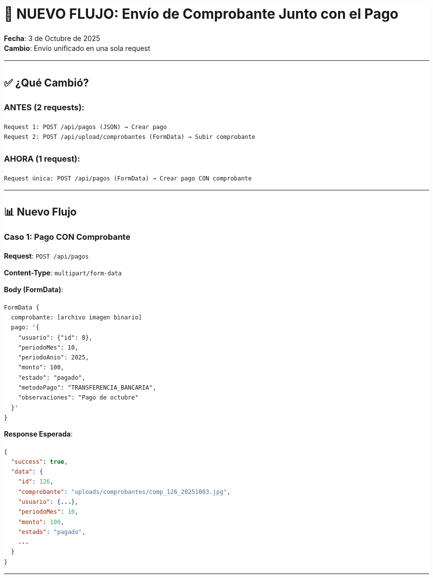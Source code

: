 # 🔄 NUEVO FLUJO: Envío de Comprobante Junto con el Pago

**Fecha**: 3 de Octubre de 2025  
**Cambio**: Envío unificado en una sola request

---

## ✅ ¿Qué Cambió?

### ANTES (2 requests):
```
Request 1: POST /api/pagos (JSON) → Crear pago
Request 2: POST /api/upload/comprobantes (FormData) → Subir comprobante
```

### AHORA (1 request):
```
Request única: POST /api/pagos (FormData) → Crear pago CON comprobante
```

---

## 📊 Nuevo Flujo

### Caso 1: Pago CON Comprobante

**Request**: `POST /api/pagos`

**Content-Type**: `multipart/form-data`

**Body (FormData)**:
```
FormData {
  comprobante: [archivo imagen binario]
  pago: '{
    "usuario": {"id": 8},
    "periodoMes": 10,
    "periodoAnio": 2025,
    "monto": 100,
    "estado": "pagado",
    "metodoPago": "TRANSFERENCIA_BANCARIA",
    "observaciones": "Pago de octubre"
  }'
}
```

**Response Esperada**:
```json
{
  "success": true,
  "data": {
    "id": 126,
    "comprobante": "uploads/comprobantes/comp_126_20251003.jpg",
    "usuario": {...},
    "periodoMes": 10,
    "monto": 100,
    "estado": "pagado",
    ...
  }
}
```

---